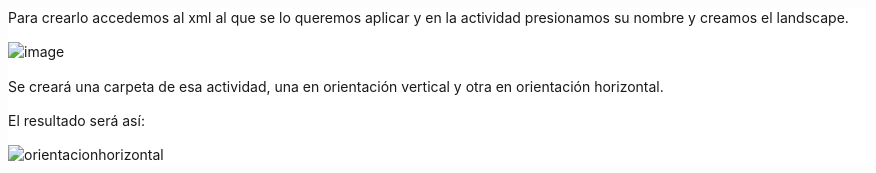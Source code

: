Para crearlo accedemos al xml al que se lo queremos aplicar y en la actividad presionamos su nombre y creamos el landscape.

![image](https://github.com/user-attachments/assets/aa21dcef-684b-47e3-99f2-f8080e5795a0)

Se creará una carpeta de esa actividad, una en orientación vertical y otra en orientación horizontal.

El resultado será así: 


![orientacionhorizontal](https://github.com/user-attachments/assets/db18bb0c-0eaa-4970-8c38-bf82cf9226d3)







